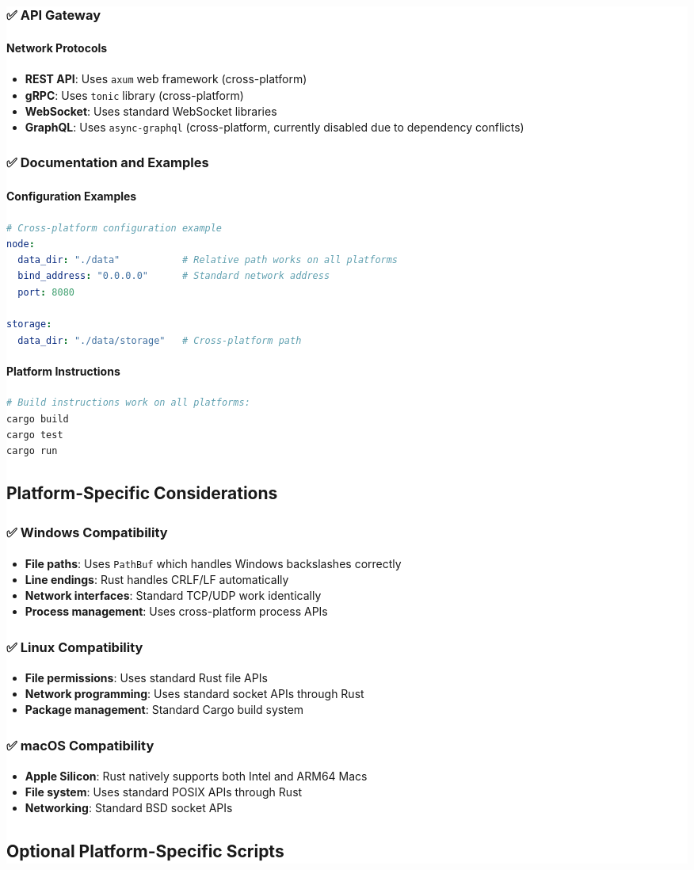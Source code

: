 ### ✅ API Gateway

#### Network Protocols
- **REST API**: Uses `axum` web framework (cross-platform)
- **gRPC**: Uses `tonic` library (cross-platform)
- **WebSocket**: Uses standard WebSocket libraries
- **GraphQL**: Uses `async-graphql` (cross-platform, currently disabled due to dependency conflicts)

### ✅ Documentation and Examples

#### Configuration Examples
```yaml
# Cross-platform configuration example
node:
  data_dir: "./data"           # Relative path works on all platforms
  bind_address: "0.0.0.0"      # Standard network address
  port: 8080

storage:
  data_dir: "./data/storage"   # Cross-platform path
```

#### Platform Instructions
```bash
# Build instructions work on all platforms:
cargo build
cargo test
cargo run
```

## Platform-Specific Considerations

### ✅ Windows Compatibility
- **File paths**: Uses `PathBuf` which handles Windows backslashes correctly
- **Line endings**: Rust handles CRLF/LF automatically
- **Network interfaces**: Standard TCP/UDP work identically
- **Process management**: Uses cross-platform process APIs

### ✅ Linux Compatibility
- **File permissions**: Uses standard Rust file APIs
- **Network programming**: Uses standard socket APIs through Rust
- **Package management**: Standard Cargo build system

### ✅ macOS Compatibility
- **Apple Silicon**: Rust natively supports both Intel and ARM64 Macs
- **File system**: Uses standard POSIX APIs through Rust
- **Networking**: Standard BSD socket APIs

## Optional Platform-Specific Scripts
